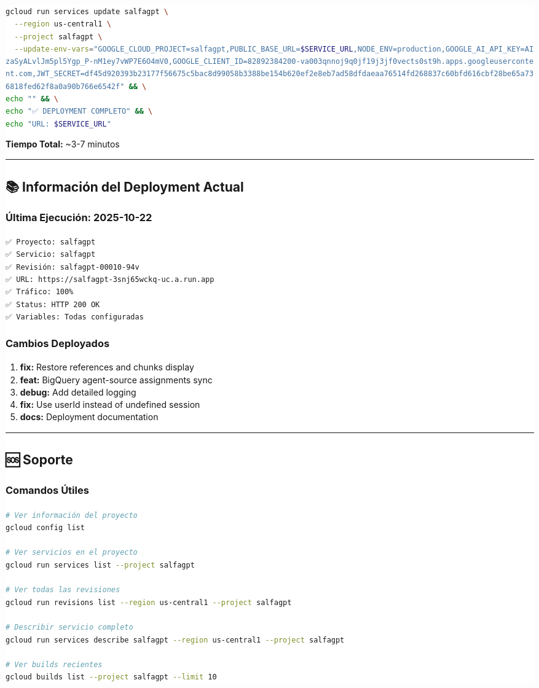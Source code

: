 ```bash
gcloud run services update salfagpt \
  --region us-central1 \
  --project salfagpt \
  --update-env-vars="GOOGLE_CLOUD_PROJECT=salfagpt,PUBLIC_BASE_URL=$SERVICE_URL,NODE_ENV=production,GOOGLE_AI_API_KEY=AIzaSyALvlJm5pl5Ygp_P-nM1ey7vWP7E6O4mV0,GOOGLE_CLIENT_ID=82892384200-va003qnnoj9q0jf19j3jf0vects0st9h.apps.googleusercontent.com,JWT_SECRET=df45d920393b23177f56675c5bac8d99058b3388be154b620ef2e8eb7ad58dfdaeaa76514fd268837c60bfd616cbf28be65a736818fed62f8a0a90b766e6542f" && \
echo "" && \
echo "✅ DEPLOYMENT COMPLETO" && \
echo "URL: $SERVICE_URL"
```

**Tiempo Total:** ~3-7 minutos

---

## 📚 Información del Deployment Actual

### Última Ejecución: 2025-10-22

```
✅ Proyecto: salfagpt
✅ Servicio: salfagpt
✅ Revisión: salfagpt-00010-94v
✅ URL: https://salfagpt-3snj65wckq-uc.a.run.app
✅ Tráfico: 100%
✅ Status: HTTP 200 OK
✅ Variables: Todas configuradas
```

### Cambios Deployados

1. **fix:** Restore references and chunks display
2. **feat:** BigQuery agent-source assignments sync
3. **debug:** Add detailed logging
4. **fix:** Use userId instead of undefined session
5. **docs:** Deployment documentation

---

## 🆘 Soporte

### Comandos Útiles

```bash
# Ver información del proyecto
gcloud config list

# Ver servicios en el proyecto
gcloud run services list --project salfagpt

# Ver todas las revisiones
gcloud run revisions list --region us-central1 --project salfagpt

# Describir servicio completo
gcloud run services describe salfagpt --region us-central1 --project salfagpt

# Ver builds recientes
gcloud builds list --project salfagpt --limit 10
```
